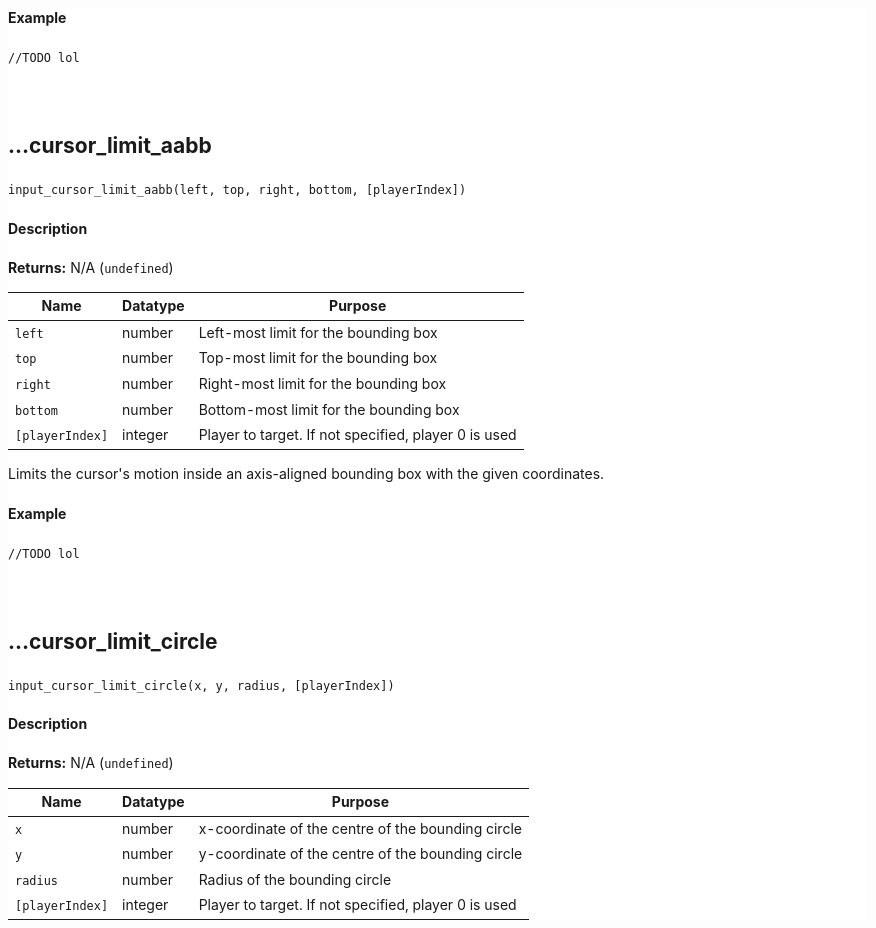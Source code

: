 #### **Example**

```gml
//TODO lol
```



&nbsp;

## …cursor_limit_aabb

`input_cursor_limit_aabb(left, top, right, bottom, [playerIndex])`



#### **Description**

**Returns:** N/A (`undefined`)

|Name           |Datatype|Purpose                                             |
|---------------|--------|----------------------------------------------------|
|`left`         |number  |Left-most limit for the bounding box                |
|`top`          |number  |Top-most limit for the bounding box                 |
|`right`        |number  |Right-most limit for the bounding box               |
|`bottom`       |number  |Bottom-most limit for the bounding box              |
|`[playerIndex]`|integer |Player to target. If not specified, player 0 is used|

Limits the cursor's motion inside an axis-aligned bounding box with the given coordinates.

#### **Example**

```gml
//TODO lol
```



&nbsp;

## …cursor_limit_circle

`input_cursor_limit_circle(x, y, radius, [playerIndex])`



#### **Description**

**Returns:** N/A (`undefined`)

|Name           |Datatype|Purpose                                             |
|---------------|--------|----------------------------------------------------|
|`x`            |number  |x-coordinate of the centre of the bounding circle   |
|`y`            |number  |y-coordinate of the centre of the bounding circle   |
|`radius`       |number  |Radius of the bounding circle                       |
|`[playerIndex]`|integer |Player to target. If not specified, player 0 is used|

